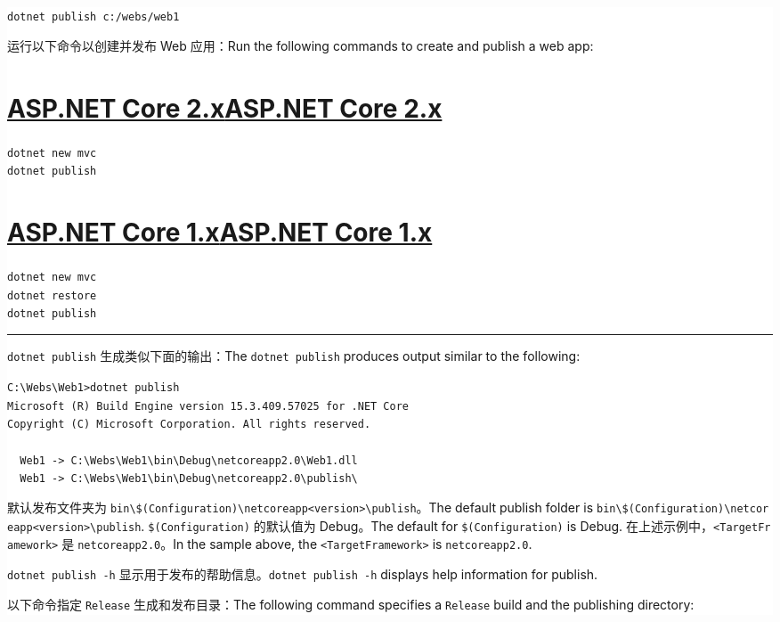 ```console
dotnet publish c:/webs/web1
```

<span data-ttu-id="7a8e7-154">运行以下命令以创建并发布 Web 应用：</span><span class="sxs-lookup"><span data-stu-id="7a8e7-154">Run the following commands to create and publish a web app:</span></span>

# <a name="aspnet-core-2xtabaspnetcore2x"></a>[<span data-ttu-id="7a8e7-155">ASP.NET Core 2.x</span><span class="sxs-lookup"><span data-stu-id="7a8e7-155">ASP.NET Core 2.x</span></span>](#tab/aspnetcore2x)

```console
dotnet new mvc
dotnet publish
```

# <a name="aspnet-core-1xtabaspnetcore1x"></a>[<span data-ttu-id="7a8e7-156">ASP.NET Core 1.x</span><span class="sxs-lookup"><span data-stu-id="7a8e7-156">ASP.NET Core 1.x</span></span>](#tab/aspnetcore1x)

```console
dotnet new mvc
dotnet restore
dotnet publish
```

---

<span data-ttu-id="7a8e7-157">`dotnet publish` 生成类似下面的输出：</span><span class="sxs-lookup"><span data-stu-id="7a8e7-157">The `dotnet publish` produces output similar to the following:</span></span>

```console
C:\Webs\Web1>dotnet publish
Microsoft (R) Build Engine version 15.3.409.57025 for .NET Core
Copyright (C) Microsoft Corporation. All rights reserved.

  Web1 -> C:\Webs\Web1\bin\Debug\netcoreapp2.0\Web1.dll
  Web1 -> C:\Webs\Web1\bin\Debug\netcoreapp2.0\publish\
```

<span data-ttu-id="7a8e7-158">默认发布文件夹为 `bin\$(Configuration)\netcoreapp<version>\publish`。</span><span class="sxs-lookup"><span data-stu-id="7a8e7-158">The default publish folder is `bin\$(Configuration)\netcoreapp<version>\publish`.</span></span> <span data-ttu-id="7a8e7-159">`$(Configuration)` 的默认值为 Debug。</span><span class="sxs-lookup"><span data-stu-id="7a8e7-159">The default for `$(Configuration)` is Debug.</span></span> <span data-ttu-id="7a8e7-160">在上述示例中，`<TargetFramework>` 是 `netcoreapp2.0`。</span><span class="sxs-lookup"><span data-stu-id="7a8e7-160">In the sample above, the `<TargetFramework>` is `netcoreapp2.0`.</span></span>

<span data-ttu-id="7a8e7-161">`dotnet publish -h` 显示用于发布的帮助信息。</span><span class="sxs-lookup"><span data-stu-id="7a8e7-161">`dotnet publish -h` displays help information for publish.</span></span>

<span data-ttu-id="7a8e7-162">以下命令指定 `Release` 生成和发布目录：</span><span class="sxs-lookup"><span data-stu-id="7a8e7-162">The following command specifies a `Release` build and the publishing directory:</span></span>
